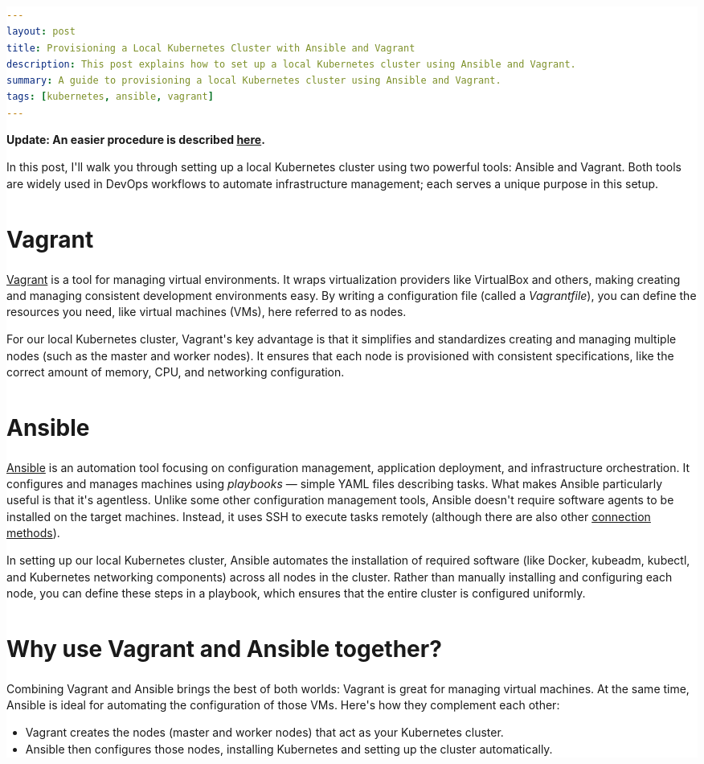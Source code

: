 ```yaml
---
layout: post
title: Provisioning a Local Kubernetes Cluster with Ansible and Vagrant
description: This post explains how to set up a local Kubernetes cluster using Ansible and Vagrant.
summary: A guide to provisioning a local Kubernetes cluster using Ansible and Vagrant.
tags: [kubernetes, ansible, vagrant]
---
```


**Update: An easier procedure is described [here](/2024/10/23/talos-incus).**

In this post, I'll walk you through setting up a local Kubernetes cluster using two powerful tools: Ansible and Vagrant. Both tools are widely used in DevOps workflows to automate infrastructure management; each serves a unique purpose in this setup.

# Vagrant

[Vagrant](https://www.vagrantup.com/) is a tool for managing virtual environments. It wraps virtualization providers like VirtualBox and others, making creating and managing consistent development environments easy. By writing a configuration file (called a _Vagrantfile_), you can define the resources you need, like virtual machines (VMs), here referred to as nodes.

For our local Kubernetes cluster, Vagrant's key advantage is that it simplifies and standardizes creating and managing multiple nodes (such as the master and worker nodes). It ensures that each node is provisioned with consistent specifications, like the correct amount of memory, CPU, and networking configuration.

# Ansible

[Ansible](https://www.ansible.com/) is an automation tool focusing on configuration management, application deployment, and infrastructure orchestration. It configures and manages machines using _playbooks_ — simple YAML files describing tasks. What makes Ansible particularly useful is that it's agentless. Unlike some other configuration management tools, Ansible doesn't require software agents to be installed on the target machines. Instead, it uses SSH to execute tasks remotely (although there are also other [connection methods](https://docs.ansible.com/ansible/latest/inventory_guide/connection_details.html)).

In setting up our local Kubernetes cluster, Ansible automates the installation of required software (like Docker, kubeadm, kubectl, and Kubernetes networking components) across all nodes in the cluster. Rather than manually installing and configuring each node, you can define these steps in a playbook, which ensures that the entire cluster is configured uniformly.

# Why use Vagrant and Ansible together?

Combining Vagrant and Ansible brings the best of both worlds: Vagrant is great for managing virtual machines. At the same time, Ansible is ideal for automating the configuration of those VMs. Here's how they complement each other:

- Vagrant creates the nodes (master and worker nodes) that act as your Kubernetes cluster.
- Ansible then configures those nodes, installing Kubernetes and setting up the cluster automatically.
